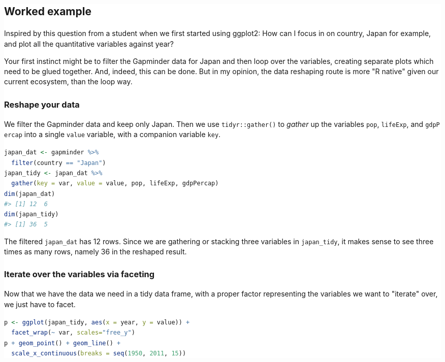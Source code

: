 ##  Worked example

Inspired by this question from a student when we first started using ggplot2: How can I focus in on country, Japan for example, and plot all the quantitative variables against year?

Your first instinct might be to filter the Gapminder data for Japan and then loop over the variables, creating separate plots which need to be glued together. And, indeed, this can be done. But in my opinion, the data reshaping route is more "R native" given our current ecosystem, than the loop way.

### Reshape your data

We filter the Gapminder data and keep only Japan. Then we use `tidyr::gather()` to *gather* up the variables `pop`, `lifeExp`, and `gdpPercap` into a single `value` variable, with a companion variable `key`.


```r
japan_dat <- gapminder %>%
  filter(country == "Japan")
japan_tidy <- japan_dat %>%
  gather(key = var, value = value, pop, lifeExp, gdpPercap)
dim(japan_dat)
#> [1] 12  6
dim(japan_tidy)
#> [1] 36  5
```

The filtered `japan_dat` has 12 rows. Since we are gathering or stacking three variables in `japan_tidy`, it makes sense to see three times as many rows, namely 36 in the reshaped result.

### Iterate over the variables via faceting

Now that we have the data we need in a tidy data frame, with a proper factor representing the variables we want to "iterate" over, we just have to facet.


```r
p <- ggplot(japan_tidy, aes(x = year, y = value)) +
  facet_wrap(~ var, scales="free_y")
p + geom_point() + geom_line() +
  scale_x_continuous(breaks = seq(1950, 2011, 15))
```


[useR-2014-dropbox]: https://www.dropbox.com/sh/i8qnluwmuieicxc/AAAgt9tIKoIm7WZKIyK25lh6a
[Tidy data using Lord of the Rings]: https://github.com/jennybc/lotr-tidy#readme
[ggplot2 tutorial]: https://github.com/jennybc/ggplot2-tutorial
[R Graph Catalog]: https://github.com/jennybc/r-graph-catalog
[dplyr]: https://dplyr.tidyverse.org
[tidyr]: https://tidyr.tidyverse.org
[ggplot2]: https://ggplot2.tidyverse.org
[tidyverse]: https://tidyverse.tidyverse.org
[stringr]: https://stringr.tidyverse.org
[forcats]: https://forcats.tidyverse.org
[purrr]: https://purrr.tidyverse.org
[readr]: https://readr.tidyverse.org
[fs]: https://fs.r-lib.org/index.html
[glue]: https://glue.tidyverse.org
[testthat]: https://testthat.r-lib.org
[ellipsis]: https://ellipsis.r-lib.org
[lubridate]: https://lubridate.tidyverse.org
[devtools]: https://devtools.r-lib.org
[roxygen2]: https://roxygen2.r-lib.org
[knitr]: https://github.com/yihui/knitr
[usethis]: https://usethis.r-lib.org
[xml2]: https://xml2.r-lib.org
[httr]: https://httr.r-lib.org
[rvest]: https://rvest.tidyverse.org
[Shiny]: https://shiny.rstudio.com
[gh]: https://github.com/r-lib/gh
[plyr]: http://plyr.had.co.nz
[magrittr]: https://magrittr.tidyverse.org
[googlesheets]: https://github.com/jennybc/googlesheets
[gapminder]: https://github.com/jennybc/gapminder
[stringi]: http://www.gagolewski.com/software/stringi/
[rex]: https://github.com/kevinushey/rex
[lattice]: http://lattice.r-forge.r-project.org
[RColorBrewer]: https://cloud.r-project.org/package=RColorBrewer
[gridExtra]: https://cloud.r-project.org/package=gridExtra
[rebird]: https://docs.ropensci.org/rebird/
[geonames]: https://docs.ropensci.org/geonames/
[rplos]: https://docs.ropensci.org/rplos/
[gender]: https://docs.ropensci.org/gender/
[genderdata]: https://docs.ropensci.org/genderdata/
[curl]: https://jeroen.cran.dev/curl
[jsonlite]: https://github.com/jeroen/jsonlite
[shinythemes]: https://rstudio.github.io/shinythemes/
[shinyjs]: https://deanattali.com/shinyjs/
[leaflet]: https://rstudio.github.io/leaflet/
[ggvis]: https://ggvis.rstudio.com
[shinydashboard]: https://rstudio.github.io/shinydashboard/
[Introduction to dplyr]: https://dplyr.tidyverse.org/articles/dplyr.html
[Window functions]: https://dplyr.tidyverse.org/articles/window-functions.html
[Two-table verbs]: https://dplyr.tidyverse.org/articles/two-table.html
[Do more with dates and times in R]: https://lubridate.tidyverse.org/articles/lubridate.html
[dplyr-cran]: https://cloud.r-project.org/package=dplyr
[dplyr-github]: https://github.com/hadley/dplyr
[Happy Git and GitHub for the useR]: https://happygitwithr.com
[R for Data Science]: https://r4ds.had.co.nz
[The tidyverse style guide]: https://style.tidyverse.org
[Advanced R]: http://adv-r.had.co.nz
[Tidyverse design principles]: https://principles.tidyverse.org
[R Packages]: https://r-pkgs.org/index.html
[R Graphics Cookbook]: http://shop.oreilly.com/product/0636920023135.do
[Cookbook for R]: http://www.cookbook-r.com 
[ggplot2: Elegant Graphics for Data Analysis]: https://ggplot2-book.org/index.html
[adv-r-fxn-args]: http://adv-r.had.co.nz/Functions.html#function-arguments
[r4ds-transform]: https://r4ds.had.co.nz/transform.html
[r4ds-readr-strings]: https://r4ds.had.co.nz/data-import.html#readr-strings
[RStudio Data Transformation Cheat Sheet]: https://github.com/rstudio/cheatsheets/raw/master/data-transformation.pdf
[Regular Expressions in R Cheat Sheet]: https://github.com/rstudio/cheatsheets/raw/master/regex.pdf
[Shiny Cheat Sheet]: https://shiny.rstudio.com/articles/cheatsheet.html
["minimal make: a minimal tutorial on make"]: https://kbroman.org/minimal_make/
["Let the Data Flow: Pipelines in R with dplyr and magrittr"]: https://github.com/tjmahr/MadR_Pipelines
["Hands-on dplyr tutorial for faster data manipulation in R"]: https://www.dataschool.io/dplyr-tutorial-for-faster-data-manipulation-in-r/
["Writing R Extensions"]: https://cloud.r-project.org/doc/manuals/r-release/R-exts.html
["The Absolute Minimum Every Software Developer Absolutely, Positively Must Know About Unicode and Character Sets (No Excuses!)"]: https://www.joelonsoftware.com/2003/10/08/the-absolute-minimum-every-software-developer-absolutely-positively-must-know-about-unicode-and-character-sets-no-excuses/
["What Every Programmer Absolutely, Positively Needs To Know About Encodings And Character Sets To Work With Text"]: http://kunststube.net/encoding/
["3 Steps to Fix Encoding Problems in Ruby"]: https://www.justinweiss.com/articles/3-steps-to-fix-encoding-problems-in-ruby/
["My favorite RGB color"]: https://manyworldstheory.com/2013/01/15/my-favorite-rgb-color/
["Dates and Times Made Easy with lubridate"]: https://www.jstatsoft.org/article/view/v040i03
["testthat: Get Started with Testing"]: https://journal.r-project.org/archive/2011-1/RJournal_2011-1_Wickham.pdf
["Let's Practice What We Preach"]: https://www.jstor.org/stable/3087382?seq=1#page_scan_tab_contents
[Creating More Effective Graphs]: https://www.amazon.com/Creating-Effective-Graphs-Naomi-Robbins/dp/0985911123
["Escaping RGBland: Selecting Colors for Statistical Graphs"]: https://eeecon.uibk.ac.at/~zeileis/papers/Zeileis+Hornik+Murrell-2009.pdf
["A layered grammar of graphics"]: https://vita.had.co.nz/papers/layered-grammar.html
[Managing Projects with GNU Make, 3rd Edition]: http://shop.oreilly.com/product/9780596006105.do
["Why Should Engineers and Scientists Be Worried About Color?"]: https://www.google.com/url?sa=t&rct=j&q=&esrc=s&source=web&cd=2&cad=rja&uact=8&ved=2ahUKEwi0xYqJ8JbjAhWNvp4KHViYDxsQFjABegQIABAC&url=https%3A%2F%2Fwww.researchgate.net%2Fprofile%2FAhmed_Elhattab2%2Fpost%2FPlease_suggest_some_good_3D_plot_tool_Software_for_surface_plot%2Fattachment%2F5c05ba35cfe4a7645506948e%2FAS%253A699894335557644%25401543879221725%2Fdownload%2FWhy%2BShould%2BEngineers%2Band%2BScientists%2BBe%2BWorried%2BAbout%2BColor_.pdf&usg=AOvVaw1qwjjGMd7h_z6TLUjzu7Nb
[rOpenSci]: https://ropensci.org
[wiki-snake-case]: https://en.wikipedia.org/wiki/Snake_case
[Janus]: https://en.wikipedia.org/wiki/Janus